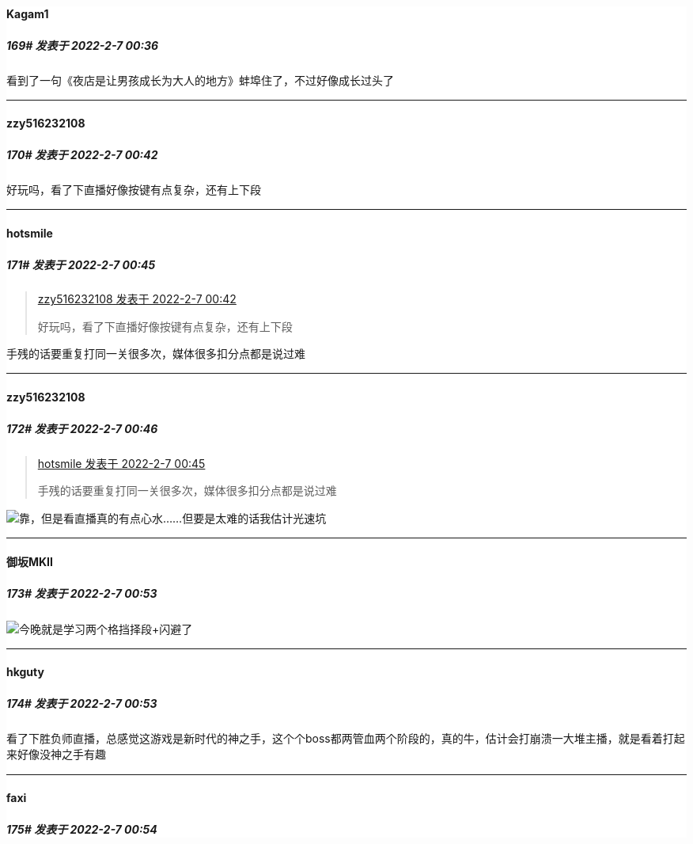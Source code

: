 ####  Kagam1  
##### 169#       发表于 2022-2-7 00:36

看到了一句《夜店是让男孩成长为大人的地方》蚌埠住了，不过好像成长过头了

*****

####  zzy516232108  
##### 170#       发表于 2022-2-7 00:42

好玩吗，看了下直播好像按键有点复杂，还有上下段

*****

####  hotsmile  
##### 171#       发表于 2022-2-7 00:45

<blockquote><a href="httphttps://bbs.saraba1st.com/2b/forum.php?mod=redirect&amp;goto=findpost&amp;pid=54573865&amp;ptid=2038251" target="_blank">zzy516232108 发表于 2022-2-7 00:42</a>

好玩吗，看了下直播好像按键有点复杂，还有上下段</blockquote>
手残的话要重复打同一关很多次，媒体很多扣分点都是说过难

*****

####  zzy516232108  
##### 172#       发表于 2022-2-7 00:46

<blockquote><a href="httphttps://bbs.saraba1st.com/2b/forum.php?mod=redirect&amp;goto=findpost&amp;pid=54573893&amp;ptid=2038251" target="_blank">hotsmile 发表于 2022-2-7 00:45</a>

手残的话要重复打同一关很多次，媒体很多扣分点都是说过难</blockquote>
<img src="https://static.saraba1st.com/image/smiley/face2017/068.png" referrerpolicy="no-referrer">靠，但是看直播真的有点心水……但要是太难的话我估计光速坑

*****

####  御坂MKII  
##### 173#       发表于 2022-2-7 00:53

<img src="https://static.saraba1st.com/image/smiley/face2017/068.png" referrerpolicy="no-referrer">今晚就是学习两个格挡择段+闪避了

*****

####  hkguty  
##### 174#       发表于 2022-2-7 00:53

看了下胜负师直播，总感觉这游戏是新时代的神之手，这个个boss都两管血两个阶段的，真的牛，估计会打崩溃一大堆主播，就是看着打起来好像没神之手有趣

*****

####  faxi  
##### 175#       发表于 2022-2-7 00:54
